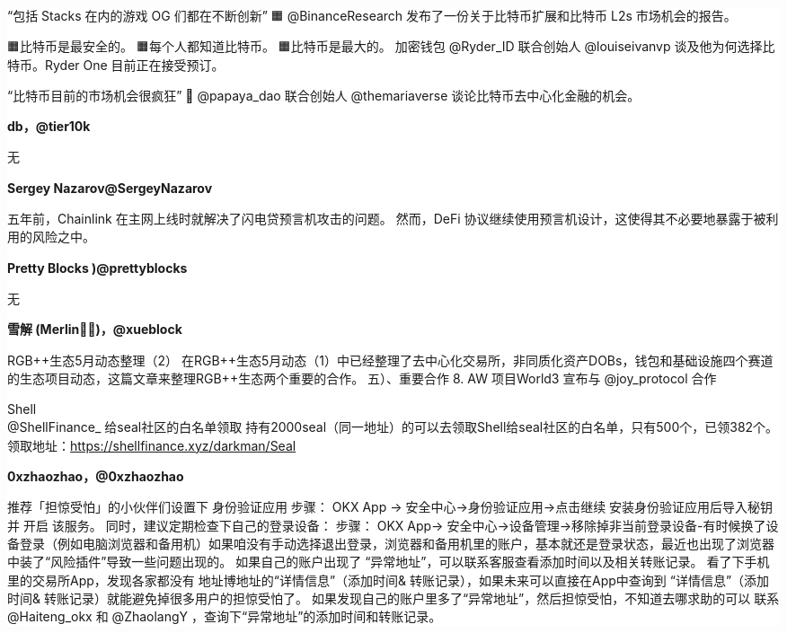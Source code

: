 “包括 Stacks 在内的游戏 OG 们都在不断创新” 🟧
@BinanceResearch
发布了一份关于比特币扩展和比特币 L2s 市场机会的报告。

🟧比特币是最安全的。
🟧每个人都知道比特币。
🟧比特币是最大的。
加密钱包
@Ryder_ID
联合创始人
@louiseivanvp
谈及他为何选择比特币。Ryder One 目前正在接受预订。

“比特币目前的市场机会很疯狂” 🧡
@papaya_dao
联合创始人
@themariaverse
谈论比特币去中心化金融的机会。


**db，@tier10k**

无

**Sergey Nazarov@SergeyNazarov**

五年前，Chainlink 在主网上线时就解决了闪电贷预言机攻击的问题。
然而，DeFi 协议继续使用预言机设计，这使得其不必要地暴露于被利用的风险之中。

**Pretty Blocks )@prettyblocks**

无

**雪解 (Merlin🔮🧙)，@xueblock**

RGB++生态5月动态整理（2）
在RGB++生态5月动态（1）中已经整理了去中心化交易所，非同质化资产DOBs，钱包和基础设施四个赛道的生态项目动态，这篇文章来整理RGB++生态两个重要的合作。
五）、重要合作
8.  AW 项目World3 宣布与 
@joy_protocol
 合作

Shell  
@ShellFinance_
 给seal社区的白名单领取
持有2000seal（同一地址）的可以去领取Shell给seal社区的白名单，只有500个，已领382个。
领取地址：https://shellfinance.xyz/darkman/Seal

**0xzhaozhao，@0xzhaozhao**

推荐「担惊受怕」的小伙伴们设置下 身份验证应用
步骤：
OKX App → 安全中心→身份验证应用→点击继续 安装身份验证应用后导入秘钥 并 开启 该服务。
同时，建议定期检查下自己的登录设备：
步骤：
OKX App→ 安全中心→设备管理→移除掉非当前登录设备-有时候换了设备登录（例如电脑浏览器和备用机）如果咱没有手动选择退出登录，浏览器和备用机里的账户，基本就还是登录状态，最近也出现了浏览器中装了“风险插件”导致一些问题出现的。
如果自己的账户出现了 “异常地址”，可以联系客服查看添加时间以及相关转账记录。
看了下手机里的交易所App，发现各家都没有 地址博地址的“详情信息”（添加时间& 转账记录），如果未来可以直接在App中查询到 “详情信息”（添加时间& 转账记录）就能避免掉很多用户的担惊受怕了。
如果发现自己的账户里多了“异常地址”，然后担惊受怕，不知道去哪求助的可以 联系  
@Haiteng_okx
 和 
@ZhaolangY
 ，查询下“异常地址”的添加时间和转账记录。
